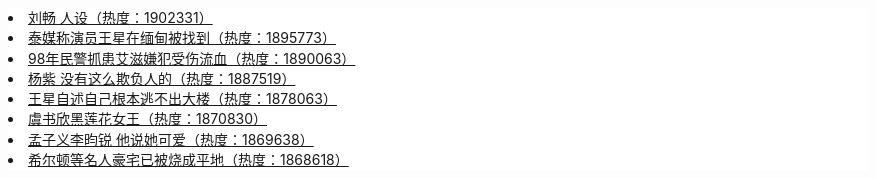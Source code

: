 <li>
<a href="https://s.weibo.com/weibo?q=%23%E5%88%98%E7%95%85%20%E4%BA%BA%E8%AE%BE%23" target="weibo">
刘畅 人设（热度：1902331）
</a>
</li>

<li>
<a href="https://s.weibo.com/weibo?q=%23%E6%B3%B0%E5%AA%92%E7%A7%B0%E6%BC%94%E5%91%98%E7%8E%8B%E6%98%9F%E5%9C%A8%E7%BC%85%E7%94%B8%E8%A2%AB%E6%89%BE%E5%88%B0%23" target="weibo">
泰媒称演员王星在缅甸被找到（热度：1895773）
</a>
</li>

<li>
<a href="https://s.weibo.com/weibo?q=%2398%E5%B9%B4%E6%B0%91%E8%AD%A6%E6%8A%93%E6%82%A3%E8%89%BE%E6%BB%8B%E5%AB%8C%E7%8A%AF%E5%8F%97%E4%BC%A4%E6%B5%81%E8%A1%80%23" target="weibo">
98年民警抓患艾滋嫌犯受伤流血（热度：1890063）
</a>
</li>

<li>
<a href="https://s.weibo.com/weibo?q=%23%E6%9D%A8%E7%B4%AB%20%E6%B2%A1%E6%9C%89%E8%BF%99%E4%B9%88%E6%AC%BA%E8%B4%9F%E4%BA%BA%E7%9A%84%23" target="weibo">
杨紫 没有这么欺负人的（热度：1887519）
</a>
</li>

<li>
<a href="https://s.weibo.com/weibo?q=%23%E7%8E%8B%E6%98%9F%E8%87%AA%E8%BF%B0%E8%87%AA%E5%B7%B1%E6%A0%B9%E6%9C%AC%E9%80%83%E4%B8%8D%E5%87%BA%E5%A4%A7%E6%A5%BC%23" target="weibo">
王星自述自己根本逃不出大楼（热度：1878063）
</a>
</li>

<li>
<a href="https://s.weibo.com/weibo?q=%23%E8%99%9E%E4%B9%A6%E6%AC%A3%E9%BB%91%E8%8E%B2%E8%8A%B1%E5%A5%B3%E7%8E%8B%23" target="weibo">
虞书欣黑莲花女王（热度：1870830）
</a>
</li>

<li>
<a href="https://s.weibo.com/weibo?q=%23%E5%AD%9F%E5%AD%90%E4%B9%89%E6%9D%8E%E6%98%80%E9%94%90%20%E4%BB%96%E8%AF%B4%E5%A5%B9%E5%8F%AF%E7%88%B1%23" target="weibo">
孟子义李昀锐 他说她可爱（热度：1869638）
</a>
</li>

<li>
<a href="https://s.weibo.com/weibo?q=%23%E5%B8%8C%E5%B0%94%E9%A1%BF%E7%AD%89%E5%90%8D%E4%BA%BA%E8%B1%AA%E5%AE%85%E5%B7%B2%E8%A2%AB%E7%83%A7%E6%88%90%E5%B9%B3%E5%9C%B0%23" target="weibo">
希尔顿等名人豪宅已被烧成平地（热度：1868618）
</a>
</li>
